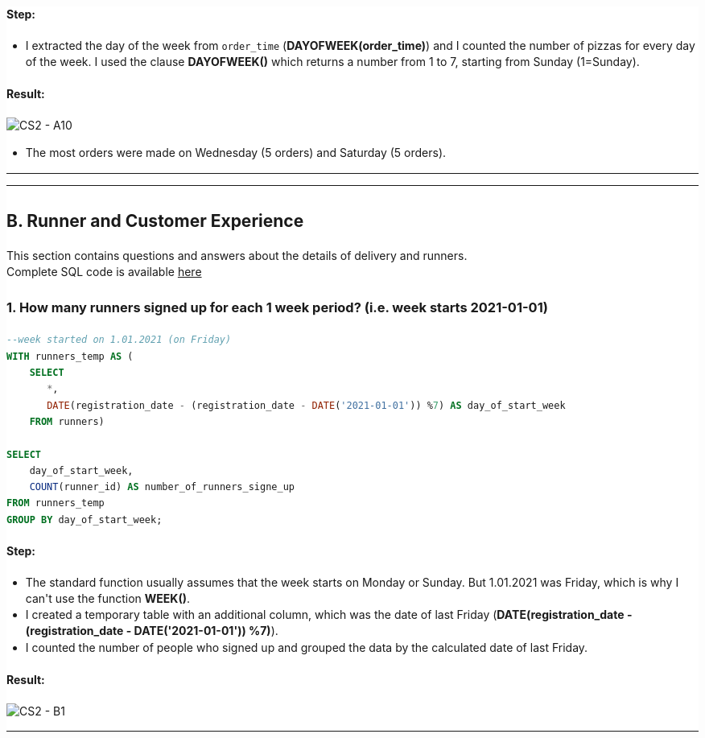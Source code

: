 
#### Step:
- I extracted the day of the week from ``order_time`` (**DAYOFWEEK(order_time)**) and I counted the number of pizzas for every day of the week. I used the clause **DAYOFWEEK()** which returns a number from 1 to 7, starting from Sunday (1=Sunday).

#### Result:

<img width="400" alt="CS2 - A10" src="https://github.com/ElaWajdzik/8-Week-SQL-Challenge/assets/26794982/6a9e6bf3-8b0a-453d-8626-bbc29fd527b9">

- The most orders were made on Wednesday (5 orders) and Saturday (5 orders).

***

***  

## B. Runner and Customer Experience

This section contains questions and answers about the details of delivery and runners.\
Complete SQL code is available [here](https://github.com/ElaWajdzik/8-Week-SQL-Challenge/tree/997d4dd5b006d9b8b1f945e9f64e9e4e0f1baa91/Case%20Study%20%232%20-%20Pizza%20Runner/SQL%20code)

### 1. How many runners signed up for each 1 week period? (i.e. week starts 2021-01-01)

````sql
--week started on 1.01.2021 (on Friday)
WITH runners_temp AS (
    SELECT
       *,
       DATE(registration_date - (registration_date - DATE('2021-01-01')) %7) AS day_of_start_week
    FROM runners)
    
SELECT
    day_of_start_week,
    COUNT(runner_id) AS number_of_runners_signe_up
FROM runners_temp
GROUP BY day_of_start_week;
````

#### Step:
- The standard function usually assumes that the week starts on Monday or Sunday. But 1.01.2021 was Friday, which is why I can't use the function **WEEK()**.
- I created a temporary table with an additional column, which was the date of last Friday (**DATE(registration_date - (registration_date - DATE('2021-01-01')) %7)**).
- I counted the number of people who signed up and grouped the data by the calculated date of last Friday.

#### Result:

<img width="300" alt="CS2 - B1" src="https://github.com/ElaWajdzik/8-Week-SQL-Challenge/assets/26794982/548a0f9a-d024-4362-b068-c2ffcd4c67f0">

***
